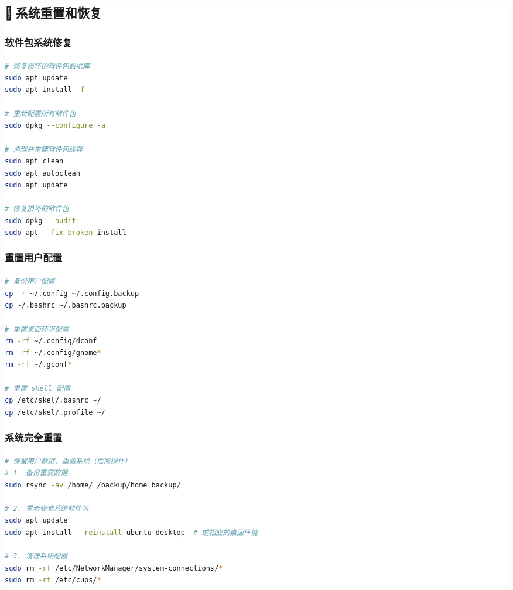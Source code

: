 ## 🔄 系统重置和恢复

### 软件包系统修复

```bash
# 修复损坏的软件包数据库
sudo apt update
sudo apt install -f

# 重新配置所有软件包
sudo dpkg --configure -a

# 清理并重建软件包缓存
sudo apt clean
sudo apt autoclean
sudo apt update

# 修复损坏的软件包
sudo dpkg --audit
sudo apt --fix-broken install
```

### 重置用户配置

```bash
# 备份用户配置
cp -r ~/.config ~/.config.backup
cp ~/.bashrc ~/.bashrc.backup

# 重置桌面环境配置
rm -rf ~/.config/dconf
rm -rf ~/.config/gnome*
rm -rf ~/.gconf*

# 重置 shell 配置
cp /etc/skel/.bashrc ~/
cp /etc/skel/.profile ~/
```

### 系统完全重置

```bash
# 保留用户数据，重置系统（危险操作）
# 1. 备份重要数据
sudo rsync -av /home/ /backup/home_backup/

# 2. 重新安装系统软件包
sudo apt update
sudo apt install --reinstall ubuntu-desktop  # 或相应的桌面环境

# 3. 清理系统配置
sudo rm -rf /etc/NetworkManager/system-connections/*
sudo rm -rf /etc/cups/*
```
